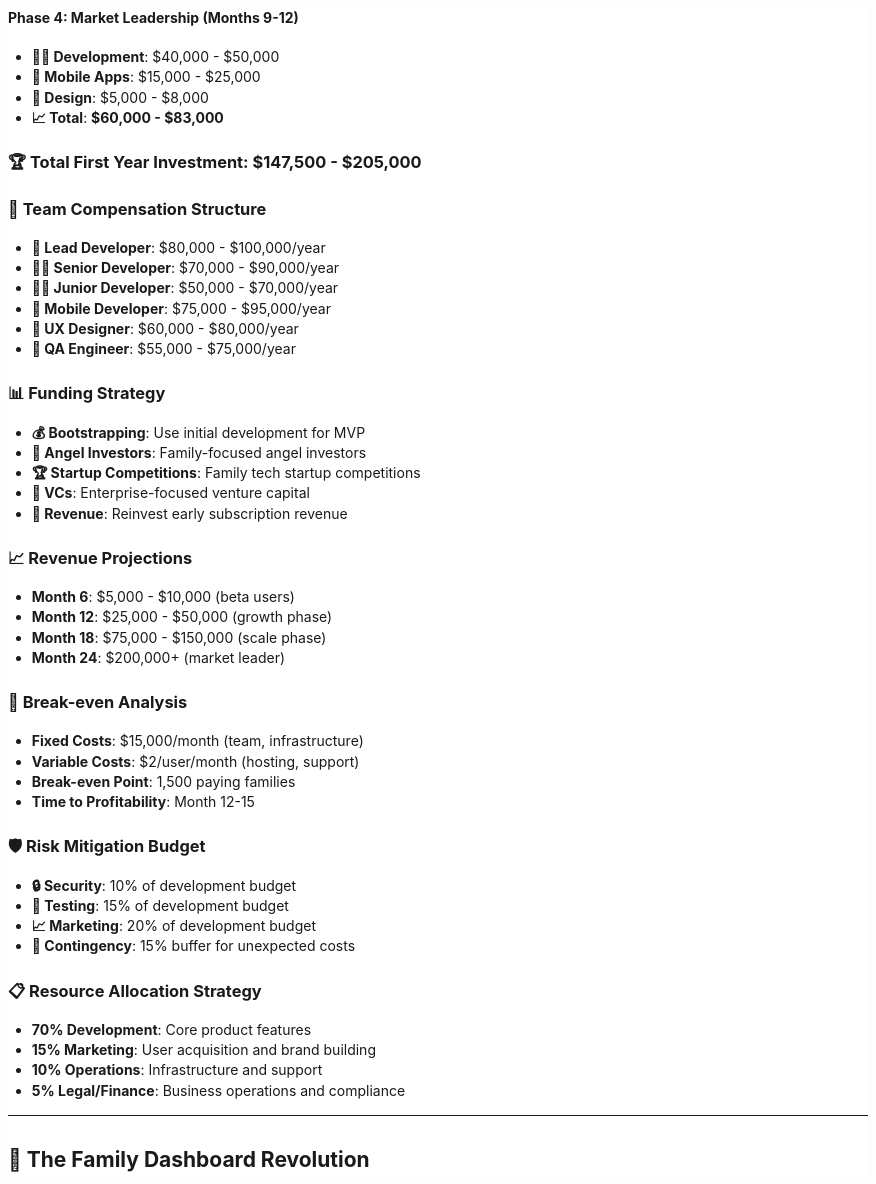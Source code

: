 #### Phase 4: Market Leadership (Months 9-12)
- **👨‍💻 Development**: $40,000 - $50,000
- **📱 Mobile Apps**: $15,000 - $25,000
- **🎨 Design**: $5,000 - $8,000
- **📈 Total**: **$60,000 - $83,000**

### 🏆 **Total First Year Investment: $147,500 - $205,000**

### 👥 **Team Compensation Structure**
- **🚀 Lead Developer**: $80,000 - $100,000/year
- **👨‍💻 Senior Developer**: $70,000 - $90,000/year
- **👩‍💻 Junior Developer**: $50,000 - $70,000/year
- **📱 Mobile Developer**: $75,000 - $95,000/year
- **🎨 UX Designer**: $60,000 - $80,000/year
- **🧪 QA Engineer**: $55,000 - $75,000/year

### 📊 **Funding Strategy**
- **💰 Bootstrapping**: Use initial development for MVP
- **👥 Angel Investors**: Family-focused angel investors
- **🏆 Startup Competitions**: Family tech startup competitions
- **💼 VCs**: Enterprise-focused venture capital
- **🌱 Revenue**: Reinvest early subscription revenue

### 📈 **Revenue Projections**
- **Month 6**: $5,000 - $10,000 (beta users)
- **Month 12**: $25,000 - $50,000 (growth phase)
- **Month 18**: $75,000 - $150,000 (scale phase)
- **Month 24**: $200,000+ (market leader)

### 🎯 **Break-even Analysis**
- **Fixed Costs**: $15,000/month (team, infrastructure)
- **Variable Costs**: $2/user/month (hosting, support)
- **Break-even Point**: 1,500 paying families
- **Time to Profitability**: Month 12-15

### 🛡️ **Risk Mitigation Budget**
- **🔒 Security**: 10% of development budget
- **🧪 Testing**: 15% of development budget
- **📈 Marketing**: 20% of development budget
- **🚨 Contingency**: 15% buffer for unexpected costs

### 📋 **Resource Allocation Strategy**
- **70% Development**: Core product features
- **15% Marketing**: User acquisition and brand building
- **10% Operations**: Infrastructure and support
- **5% Legal/Finance**: Business operations and compliance

---

## 🎊 **The Family Dashboard Revolution**

